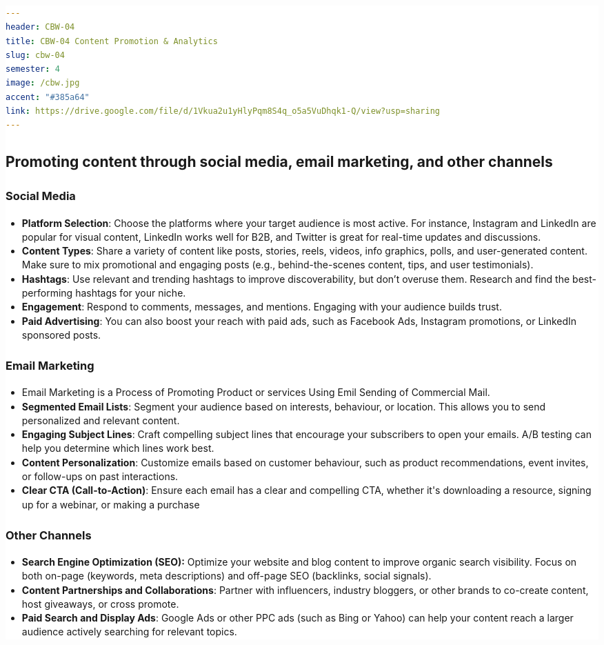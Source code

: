 ```yaml
---
header: CBW-04
title: CBW-04 Content Promotion & Analytics
slug: cbw-04
semester: 4
image: /cbw.jpg
accent: "#385a64"
link: https://drive.google.com/file/d/1Vkua2u1yHlyPqm8S4q_o5a5VuDhqk1-Q/view?usp=sharing
---
```


## Promoting content through social media, email marketing, and other channels

### Social Media

- **Platform Selection**: Choose the platforms where your target audience is most active. For instance, Instagram and LinkedIn are popular for visual content, LinkedIn works well for B2B, and Twitter is great for real-time updates and discussions.
- **Content Types**: Share a variety of content like posts, stories, reels, videos, info graphics, polls, and user-generated content. Make sure to mix promotional and engaging posts (e.g., behind-the-scenes content, tips, and user testimonials).
- **Hashtags**: Use relevant and trending hashtags to improve discoverability, but don’t overuse them. Research and find the best-performing hashtags for your niche.
- **Engagement**: Respond to comments, messages, and mentions. Engaging with your audience builds trust.
- **Paid Advertising**: You can also boost your reach with paid ads, such as Facebook Ads, Instagram promotions, or LinkedIn sponsored posts.

### Email Marketing

- Email Marketing is a Process of Promoting Product or services Using Emil Sending of Commercial Mail.
- **Segmented Email Lists**: Segment your audience based on interests, behaviour, or location. This allows you to send personalized and relevant content.
- **Engaging Subject Lines**: Craft compelling subject lines that encourage your subscribers to open your emails. A/B testing can help you determine which lines work best.
- **Content Personalization**: Customize emails based on customer behaviour, such as product recommendations, event invites, or follow-ups on past interactions.
- **Clear CTA (Call-to-Action)**: Ensure each email has a clear and compelling CTA, whether it's downloading a resource, signing up for a webinar, or making a purchase

### Other Channels

- **Search Engine Optimization (SEO):** Optimize your website and blog content to improve organic search visibility. Focus on both on-page (keywords, meta descriptions) and off-page SEO (backlinks, social signals).
- **Content Partnerships and Collaborations**: Partner with influencers, industry bloggers, or other brands to co-create content, host giveaways, or cross promote.
- **Paid Search and Display Ads**: Google Ads or other PPC ads (such as Bing or Yahoo) can help your content reach a larger audience actively searching for relevant topics.

